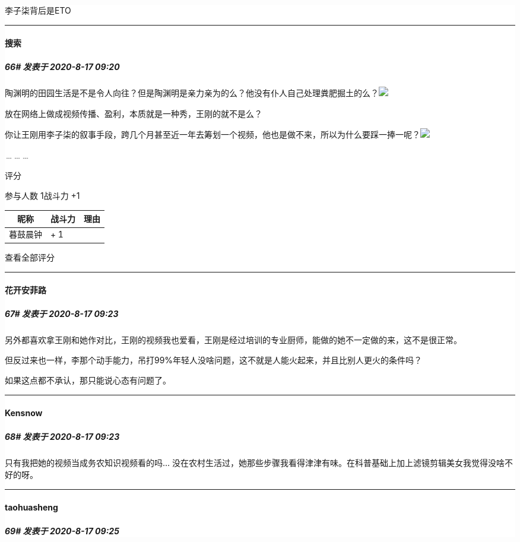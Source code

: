 
李子柒背后是ETO


-----

####  搜索  
##### 66#       发表于 2020-8-17 09:20


陶渊明的田园生活是不是令人向往？但是陶渊明是亲力亲为的么？他没有仆人自己处理粪肥掘土的么？<img src="https://static.saraba1st.com/image/smiley/face2017/034.png" referrerpolicy="no-referrer">

放在网络上做成视频传播、盈利，本质就是一种秀，王刚的就不是么？

你让王刚用李子柒的叙事手段，跨几个月甚至近一年去筹划一个视频，他也是做不来，所以为什么要踩一捧一呢？<img src="https://static.saraba1st.com/image/smiley/face2017/048.png" referrerpolicy="no-referrer">


﹍﹍﹍

评分


 参与人数 1战斗力 +1

|昵称|战斗力|理由|
|----|---|---|
| 暮鼓晨钟| + 1||


查看全部评分


-----

####  花开安菲路  
##### 67#       发表于 2020-8-17 09:23


另外都喜欢拿王刚和她作对比，王刚的视频我也爱看，王刚是经过培训的专业厨师，能做的她不一定做的来，这不是很正常。

但反过来也一样，李那个动手能力，吊打99%年轻人没啥问题，这不就是人能火起来，并且比别人更火的条件吗？

如果这点都不承认，那只能说心态有问题了。


-----

####  Kensnow  
##### 68#       发表于 2020-8-17 09:23


只有我把她的视频当成务农知识视频看的吗…
没在农村生活过，她那些步骤我看得津津有味。在科普基础上加上滤镜剪辑美女我觉得没啥不好的呀。


-----

####  taohuasheng  
##### 69#       发表于 2020-8-17 09:25
